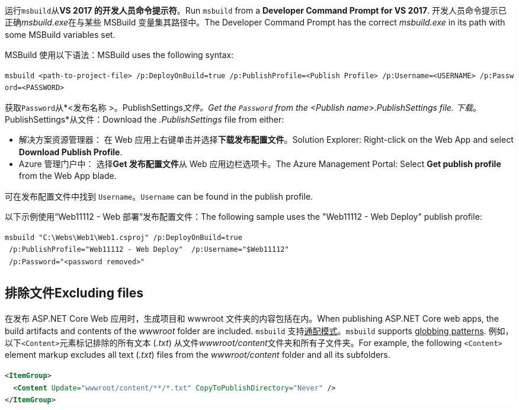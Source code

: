 <span data-ttu-id="7a8e7-239">运行`msbuild`从**VS 2017 的开发人员命令提示符**。</span><span class="sxs-lookup"><span data-stu-id="7a8e7-239">Run `msbuild` from a **Developer Command Prompt for VS 2017**.</span></span> <span data-ttu-id="7a8e7-240">开发人员命令提示已正确*msbuild.exe*在与某些 MSBuild 变量集其路径中。</span><span class="sxs-lookup"><span data-stu-id="7a8e7-240">The Developer Command Prompt has the correct *msbuild.exe* in its path with some MSBuild variables set.</span></span>

<span data-ttu-id="7a8e7-241">MSBuild 使用以下语法：</span><span class="sxs-lookup"><span data-stu-id="7a8e7-241">MSBuild uses the following syntax:</span></span>

`msbuild <path-to-project-file> /p:DeployOnBuild=true /p:PublishProfile=<Publish Profile> /p:Username=<USERNAME> /p:Password=<PASSWORD>`

<span data-ttu-id="7a8e7-242">获取`Password`从*\<发布名称 >。PublishSettings*文件。</span><span class="sxs-lookup"><span data-stu-id="7a8e7-242">Get the `Password` from the *\<Publish name>.PublishSettings* file.</span></span> <span data-ttu-id="7a8e7-243">下载*。PublishSettings*从文件：</span><span class="sxs-lookup"><span data-stu-id="7a8e7-243">Download the *.PublishSettings* file from either:</span></span>

* <span data-ttu-id="7a8e7-244">解决方案资源管理器： 在 Web 应用上右键单击并选择**下载发布配置文件**。</span><span class="sxs-lookup"><span data-stu-id="7a8e7-244">Solution Explorer: Right-click on the Web App and select **Download Publish Profile**.</span></span>
* <span data-ttu-id="7a8e7-245">Azure 管理门户中： 选择**Get 发布配置文件**从 Web 应用边栏选项卡。</span><span class="sxs-lookup"><span data-stu-id="7a8e7-245">The Azure Management Portal: Select **Get publish profile** from the Web App blade.</span></span>

<span data-ttu-id="7a8e7-246">可在发布配置文件中找到 `Username`。</span><span class="sxs-lookup"><span data-stu-id="7a8e7-246">`Username` can be found in the publish profile.</span></span>

<span data-ttu-id="7a8e7-247">以下示例使用“Web11112 - Web 部署”发布配置文件：</span><span class="sxs-lookup"><span data-stu-id="7a8e7-247">The following sample uses the "Web11112 - Web Deploy" publish profile:</span></span>

```console
msbuild "C:\Webs\Web1\Web1.csproj" /p:DeployOnBuild=true
 /p:PublishProfile="Web11112 - Web Deploy"  /p:Username="$Web11112"
 /p:Password="<password removed>"
```

## <a name="excluding-files"></a><span data-ttu-id="7a8e7-248">排除文件</span><span class="sxs-lookup"><span data-stu-id="7a8e7-248">Excluding files</span></span>

<span data-ttu-id="7a8e7-249">在发布 ASP.NET Core Web 应用时，生成项目和 wwwroot 文件夹的内容包括在内。</span><span class="sxs-lookup"><span data-stu-id="7a8e7-249">When publishing ASP.NET Core web apps, the build artifacts and contents of the *wwwroot* folder are included.</span></span> <span data-ttu-id="7a8e7-250">`msbuild` 支持[通配模式](https://gruntjs.com/configuring-tasks#globbing-patterns)。</span><span class="sxs-lookup"><span data-stu-id="7a8e7-250">`msbuild` supports [globbing patterns](https://gruntjs.com/configuring-tasks#globbing-patterns).</span></span> <span data-ttu-id="7a8e7-251">例如，以下`<Content>`元素标记排除的所有文本 (*.txt*) 从文件*wwwroot/content*文件夹和所有子文件夹。</span><span class="sxs-lookup"><span data-stu-id="7a8e7-251">For example, the following `<Content>` element markup excludes all text (*.txt*) files from the *wwwroot/content* folder and all its subfolders.</span></span>

```xml
<ItemGroup>
  <Content Update="wwwroot/content/**/*.txt" CopyToPublishDirectory="Never" />
</ItemGroup>
```
